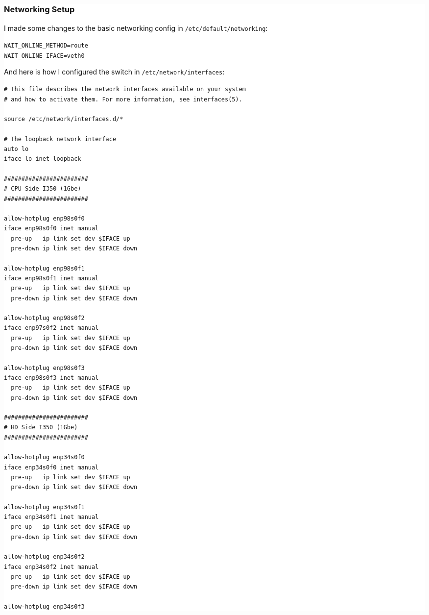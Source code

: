 ### Networking Setup

I made some changes to the basic networking config in `/etc/default/networking`:

```
WAIT_ONLINE_METHOD=route
WAIT_ONLINE_IFACE=veth0
```

And here is how I configured the switch in `/etc/network/interfaces`:

```
# This file describes the network interfaces available on your system
# and how to activate them. For more information, see interfaces(5).

source /etc/network/interfaces.d/*

# The loopback network interface
auto lo
iface lo inet loopback

########################
# CPU Side I350 (1Gbe)
########################

allow-hotplug enp98s0f0
iface enp98s0f0 inet manual
  pre-up   ip link set dev $IFACE up
  pre-down ip link set dev $IFACE down

allow-hotplug enp98s0f1
iface enp98s0f1 inet manual
  pre-up   ip link set dev $IFACE up
  pre-down ip link set dev $IFACE down

allow-hotplug enp98s0f2
iface enp97s0f2 inet manual
  pre-up   ip link set dev $IFACE up
  pre-down ip link set dev $IFACE down

allow-hotplug enp98s0f3
iface enp98s0f3 inet manual
  pre-up   ip link set dev $IFACE up
  pre-down ip link set dev $IFACE down

########################
# HD Side I350 (1Gbe)
########################

allow-hotplug enp34s0f0
iface enp34s0f0 inet manual
  pre-up   ip link set dev $IFACE up
  pre-down ip link set dev $IFACE down

allow-hotplug enp34s0f1
iface enp34s0f1 inet manual
  pre-up   ip link set dev $IFACE up
  pre-down ip link set dev $IFACE down

allow-hotplug enp34s0f2
iface enp34s0f2 inet manual
  pre-up   ip link set dev $IFACE up
  pre-down ip link set dev $IFACE down

allow-hotplug enp34s0f3
```